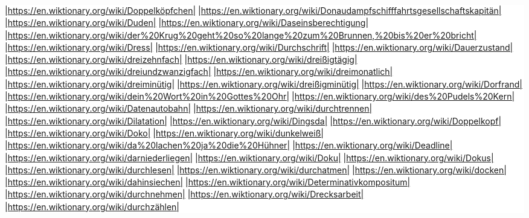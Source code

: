 |https://en.wiktionary.org/wiki/Doppelköpfchen|
|https://en.wiktionary.org/wiki/Donaudampfschifffahrtsgesellschaftskapitän|
|https://en.wiktionary.org/wiki/Duden|
|https://en.wiktionary.org/wiki/Daseinsberechtigung|
|https://en.wiktionary.org/wiki/der%20Krug%20geht%20so%20lange%20zum%20Brunnen,%20bis%20er%20bricht|
|https://en.wiktionary.org/wiki/Dress|
|https://en.wiktionary.org/wiki/Durchschrift|
|https://en.wiktionary.org/wiki/Dauerzustand|
|https://en.wiktionary.org/wiki/dreizehnfach|
|https://en.wiktionary.org/wiki/dreißigtägig|
|https://en.wiktionary.org/wiki/dreiundzwanzigfach|
|https://en.wiktionary.org/wiki/dreimonatlich|
|https://en.wiktionary.org/wiki/dreiminütig|
|https://en.wiktionary.org/wiki/dreißigminütig|
|https://en.wiktionary.org/wiki/Dorfrand|
|https://en.wiktionary.org/wiki/dein%20Wort%20in%20Gottes%20Ohr|
|https://en.wiktionary.org/wiki/des%20Pudels%20Kern|
|https://en.wiktionary.org/wiki/Datenautobahn|
|https://en.wiktionary.org/wiki/durchtrennen|
|https://en.wiktionary.org/wiki/Dilatation|
|https://en.wiktionary.org/wiki/Dingsda|
|https://en.wiktionary.org/wiki/Doppelkopf|
|https://en.wiktionary.org/wiki/Doko|
|https://en.wiktionary.org/wiki/dunkelweiß|
|https://en.wiktionary.org/wiki/da%20lachen%20ja%20die%20Hühner|
|https://en.wiktionary.org/wiki/Deadline|
|https://en.wiktionary.org/wiki/darniederliegen|
|https://en.wiktionary.org/wiki/Doku|
|https://en.wiktionary.org/wiki/Dokus|
|https://en.wiktionary.org/wiki/durchlesen|
|https://en.wiktionary.org/wiki/durchatmen|
|https://en.wiktionary.org/wiki/docken|
|https://en.wiktionary.org/wiki/dahinsiechen|
|https://en.wiktionary.org/wiki/Determinativkompositum|
|https://en.wiktionary.org/wiki/durchnehmen|
|https://en.wiktionary.org/wiki/Drecksarbeit|
|https://en.wiktionary.org/wiki/durchzählen|